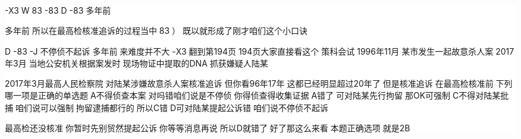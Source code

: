 -X3
W
83
-83
D
-83
多年前

多年前
所以在最高检核准追诉的过程当中
83
）
既以就形成了刚才咱们这个小口诀

D
-83
-J
不停侦不起诉
多年前
来难度并不大
-X3
翻到第194页
194页大家直接看这个
策科会试
1996年11月
某市发生一起故意杀人案
2017年3月
当地公安机关根据案发时
现场物证中提取的DNA
抓获嫌疑人陆某

2017年3月最高人民检察院
对陆某涉嫌故意杀人案核准追诉
但你看96年17年
这都已经明显超过20年了
但是核准追诉
在最高检核准前
下列哪一项是正确的单选题
A不得侦查本案
对吗错咱们说是不停侦
你得侦查得收集证据
A错了
可对陆某先行拘留
那OK可强制
C不得对陆某批捕
咱们说可以强制
拘留逮捕都行的
所以C错
D可对陆某提起公诉错
咱们说不停侦不起诉

最高检还没核准
你暂时先别贸然提起公诉
你等等消息再说
所以D就错了
好了那这么来看
本题正确选项
就是2B
